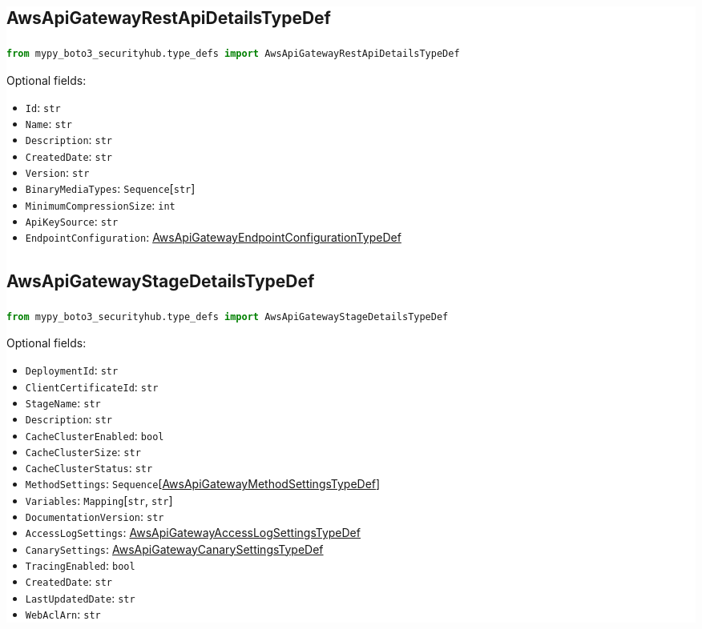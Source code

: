 <a id="awsapigatewayrestapidetailstypedef"></a>

## AwsApiGatewayRestApiDetailsTypeDef

```python
from mypy_boto3_securityhub.type_defs import AwsApiGatewayRestApiDetailsTypeDef
```

Optional fields:

- `Id`: `str`
- `Name`: `str`
- `Description`: `str`
- `CreatedDate`: `str`
- `Version`: `str`
- `BinaryMediaTypes`: `Sequence`\[`str`\]
- `MinimumCompressionSize`: `int`
- `ApiKeySource`: `str`
- `EndpointConfiguration`:
  [AwsApiGatewayEndpointConfigurationTypeDef](./type_defs.md#awsapigatewayendpointconfigurationtypedef)

<a id="awsapigatewaystagedetailstypedef"></a>

## AwsApiGatewayStageDetailsTypeDef

```python
from mypy_boto3_securityhub.type_defs import AwsApiGatewayStageDetailsTypeDef
```

Optional fields:

- `DeploymentId`: `str`
- `ClientCertificateId`: `str`
- `StageName`: `str`
- `Description`: `str`
- `CacheClusterEnabled`: `bool`
- `CacheClusterSize`: `str`
- `CacheClusterStatus`: `str`
- `MethodSettings`:
  `Sequence`\[[AwsApiGatewayMethodSettingsTypeDef](./type_defs.md#awsapigatewaymethodsettingstypedef)\]
- `Variables`: `Mapping`\[`str`, `str`\]
- `DocumentationVersion`: `str`
- `AccessLogSettings`:
  [AwsApiGatewayAccessLogSettingsTypeDef](./type_defs.md#awsapigatewayaccesslogsettingstypedef)
- `CanarySettings`:
  [AwsApiGatewayCanarySettingsTypeDef](./type_defs.md#awsapigatewaycanarysettingstypedef)
- `TracingEnabled`: `bool`
- `CreatedDate`: `str`
- `LastUpdatedDate`: `str`
- `WebAclArn`: `str`

<a id="awsapigatewayv2apidetailstypedef"></a>
